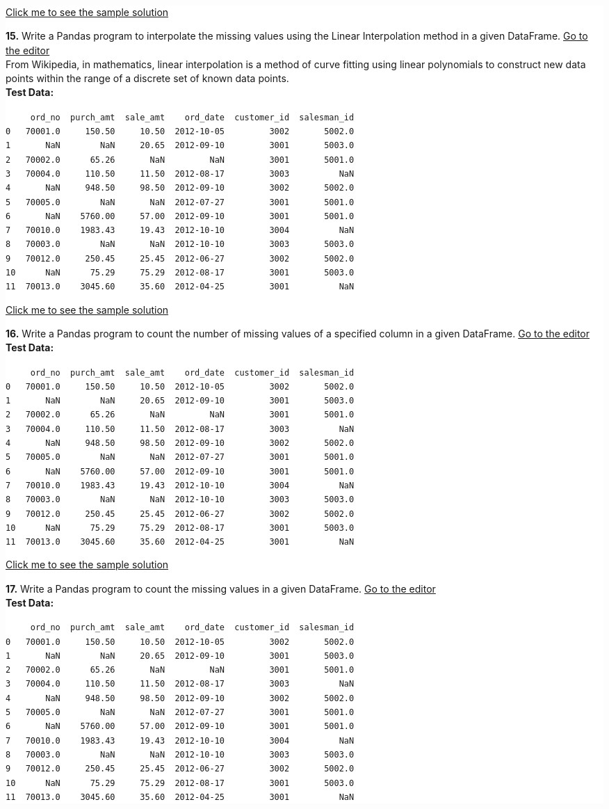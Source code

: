 [Click me to see the sample solution](python-pandas-missing-values-exercise-14.php)

**15.** Write a Pandas program to interpolate the missing values using the Linear Interpolation method in a given DataFrame. [Go to the editor](#EDITOR)  
From Wikipedia, in mathematics, linear interpolation is a method of curve fitting using linear polynomials to construct new data points within the range of a discrete set of known data points.  
**Test Data:**

         ord_no  purch_amt  sale_amt    ord_date  customer_id  salesman_id
    0   70001.0     150.50     10.50  2012-10-05         3002       5002.0
    1       NaN        NaN     20.65  2012-09-10         3001       5003.0
    2   70002.0      65.26       NaN         NaN         3001       5001.0
    3   70004.0     110.50     11.50  2012-08-17         3003          NaN
    4       NaN     948.50     98.50  2012-09-10         3002       5002.0
    5   70005.0        NaN       NaN  2012-07-27         3001       5001.0
    6       NaN    5760.00     57.00  2012-09-10         3001       5001.0
    7   70010.0    1983.43     19.43  2012-10-10         3004          NaN
    8   70003.0        NaN       NaN  2012-10-10         3003       5003.0
    9   70012.0     250.45     25.45  2012-06-27         3002       5002.0
    10      NaN      75.29     75.29  2012-08-17         3001       5003.0
    11  70013.0    3045.60     35.60  2012-04-25         3001          NaN

[Click me to see the sample solution](python-pandas-missing-values-exercise-15.php)

**16.** Write a Pandas program to count the number of missing values of a specified column in a given DataFrame. [Go to the editor](#EDITOR)  
**Test Data:**

         ord_no  purch_amt  sale_amt    ord_date  customer_id  salesman_id
    0   70001.0     150.50     10.50  2012-10-05         3002       5002.0
    1       NaN        NaN     20.65  2012-09-10         3001       5003.0
    2   70002.0      65.26       NaN         NaN         3001       5001.0
    3   70004.0     110.50     11.50  2012-08-17         3003          NaN
    4       NaN     948.50     98.50  2012-09-10         3002       5002.0
    5   70005.0        NaN       NaN  2012-07-27         3001       5001.0
    6       NaN    5760.00     57.00  2012-09-10         3001       5001.0
    7   70010.0    1983.43     19.43  2012-10-10         3004          NaN
    8   70003.0        NaN       NaN  2012-10-10         3003       5003.0
    9   70012.0     250.45     25.45  2012-06-27         3002       5002.0
    10      NaN      75.29     75.29  2012-08-17         3001       5003.0
    11  70013.0    3045.60     35.60  2012-04-25         3001          NaN

[Click me to see the sample solution](python-pandas-missing-values-exercise-16.php)

**17.** Write a Pandas program to count the missing values in a given DataFrame. [Go to the editor](#EDITOR)  
**Test Data:**

         ord_no  purch_amt  sale_amt    ord_date  customer_id  salesman_id
    0   70001.0     150.50     10.50  2012-10-05         3002       5002.0
    1       NaN        NaN     20.65  2012-09-10         3001       5003.0
    2   70002.0      65.26       NaN         NaN         3001       5001.0
    3   70004.0     110.50     11.50  2012-08-17         3003          NaN
    4       NaN     948.50     98.50  2012-09-10         3002       5002.0
    5   70005.0        NaN       NaN  2012-07-27         3001       5001.0
    6       NaN    5760.00     57.00  2012-09-10         3001       5001.0
    7   70010.0    1983.43     19.43  2012-10-10         3004          NaN
    8   70003.0        NaN       NaN  2012-10-10         3003       5003.0
    9   70012.0     250.45     25.45  2012-06-27         3002       5002.0
    10      NaN      75.29     75.29  2012-08-17         3001       5003.0
    11  70013.0    3045.60     35.60  2012-04-25         3001          NaN
